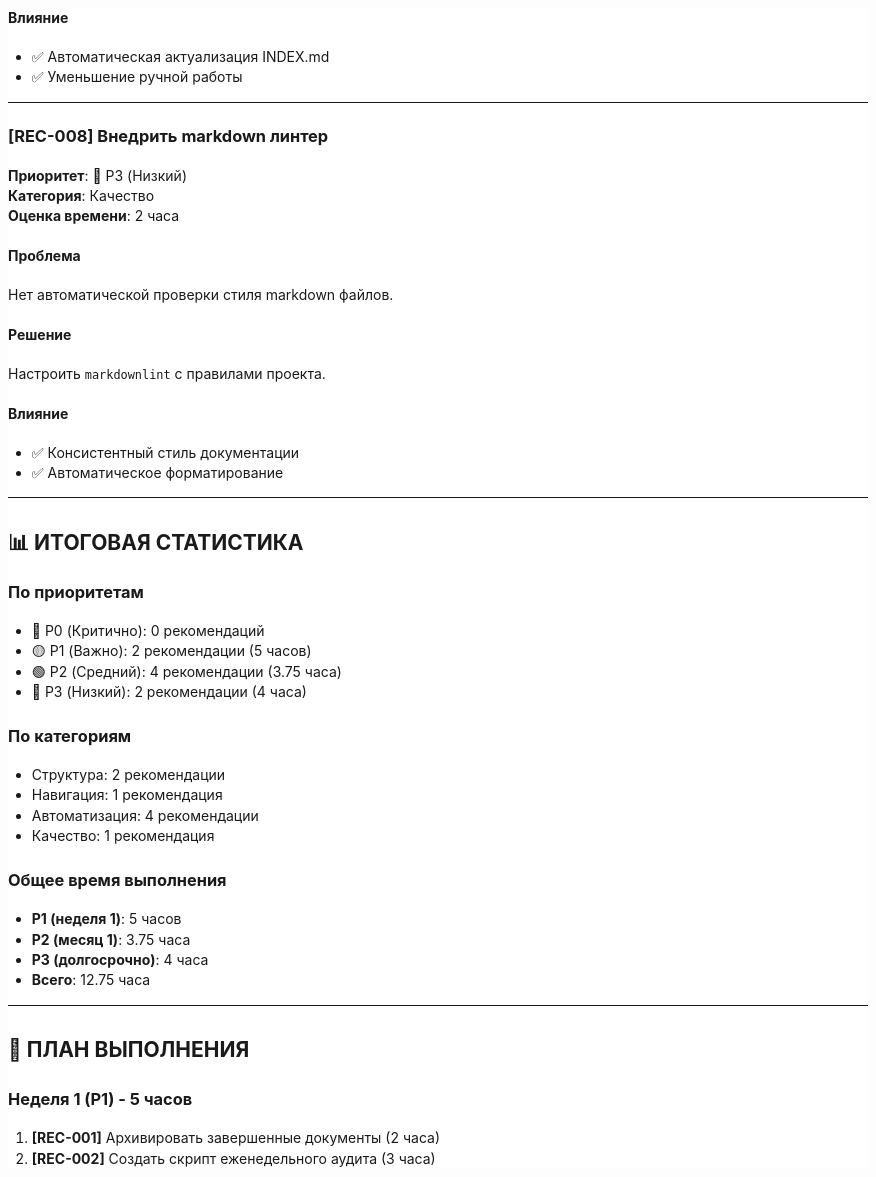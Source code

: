 #### Влияние
- ✅ Автоматическая актуализация INDEX.md
- ✅ Уменьшение ручной работы

---

### [REC-008] Внедрить markdown линтер

**Приоритет**: 🔵 P3 (Низкий)  
**Категория**: Качество  
**Оценка времени**: 2 часа

#### Проблема
Нет автоматической проверки стиля markdown файлов.

#### Решение
Настроить `markdownlint` с правилами проекта.

#### Влияние
- ✅ Консистентный стиль документации
- ✅ Автоматическое форматирование

---

## 📊 ИТОГОВАЯ СТАТИСТИКА

### По приоритетам
- 🔴 P0 (Критично): 0 рекомендаций
- 🟡 P1 (Важно): 2 рекомендации (5 часов)
- 🟢 P2 (Средний): 4 рекомендации (3.75 часа)
- 🔵 P3 (Низкий): 2 рекомендации (4 часа)

### По категориям
- Структура: 2 рекомендации
- Навигация: 1 рекомендация
- Автоматизация: 4 рекомендации
- Качество: 1 рекомендация

### Общее время выполнения
- **P1 (неделя 1)**: 5 часов
- **P2 (месяц 1)**: 3.75 часа
- **P3 (долгосрочно)**: 4 часа
- **Всего**: 12.75 часа

---

## 🚀 ПЛАН ВЫПОЛНЕНИЯ

### Неделя 1 (P1) - 5 часов
1. **[REC-001]** Архивировать завершенные документы (2 часа)
2. **[REC-002]** Создать скрипт еженедельного аудита (3 часа)
